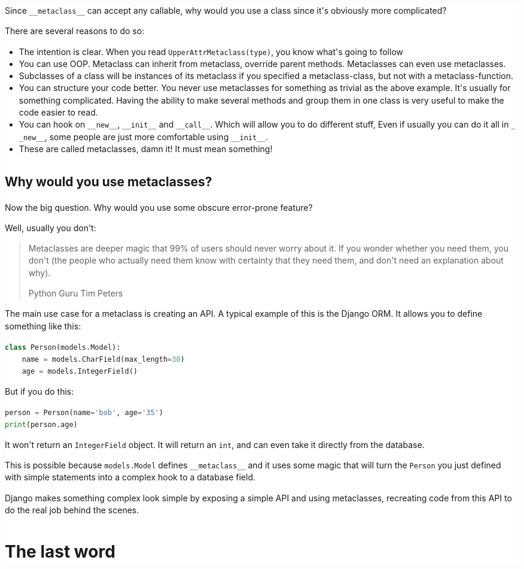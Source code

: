 Since `__metaclass__` can accept any callable, why would you use a class since it's obviously more complicated?

There are several reasons to do so:

- The intention is clear. When you read `UpperAttrMetaclass(type)`, you know what's going to follow
- You can use OOP. Metaclass can inherit from metaclass, override parent methods. Metaclasses can even use metaclasses.
- Subclasses of a class will be instances of its metaclass if you specified a metaclass-class, but not with a metaclass-function.
- You can structure your code better. You never use metaclasses for something as trivial as the above example. It's usually for something complicated. Having the ability to make several methods and group them in one class is very useful to make the code easier to read.
- You can hook on `__new__`, `__init__` and `__call__`. Which will allow you to do different stuff, Even if usually you can do it all in `__new__`, some people are just more comfortable using `__init__`.
- These are called metaclasses, damn it! It must mean something!

## Why would you use metaclasses?

Now the big question. Why would you use some obscure error-prone feature?

Well, usually you don't:

> Metaclasses are deeper magic that 99% of users should never worry about it. If you wonder whether you need them, you don't (the people who actually need them know with certainty that they need them, and don't need an explanation about why).
>
> Python Guru Tim Peters

The main use case for a metaclass is creating an API. A typical example of this is the Django ORM. It allows you to define something like this:

```python
class Person(models.Model):
    name = models.CharField(max_length=30)
    age = models.IntegerField()
```

But if you do this:

```python
person = Person(name='bob', age='35')
print(person.age)
```

It won't return an `IntegerField` object. It will return an `int`, and can even take it directly from the database.

This is possible because `models.Model` defines `__metaclass__` and it uses some magic that will turn the `Person` you just defined with simple statements into a complex hook to a database field.

Django makes something complex look simple by exposing a simple API and using metaclasses, recreating code from this API to do the real job behind the scenes.

# The last word
